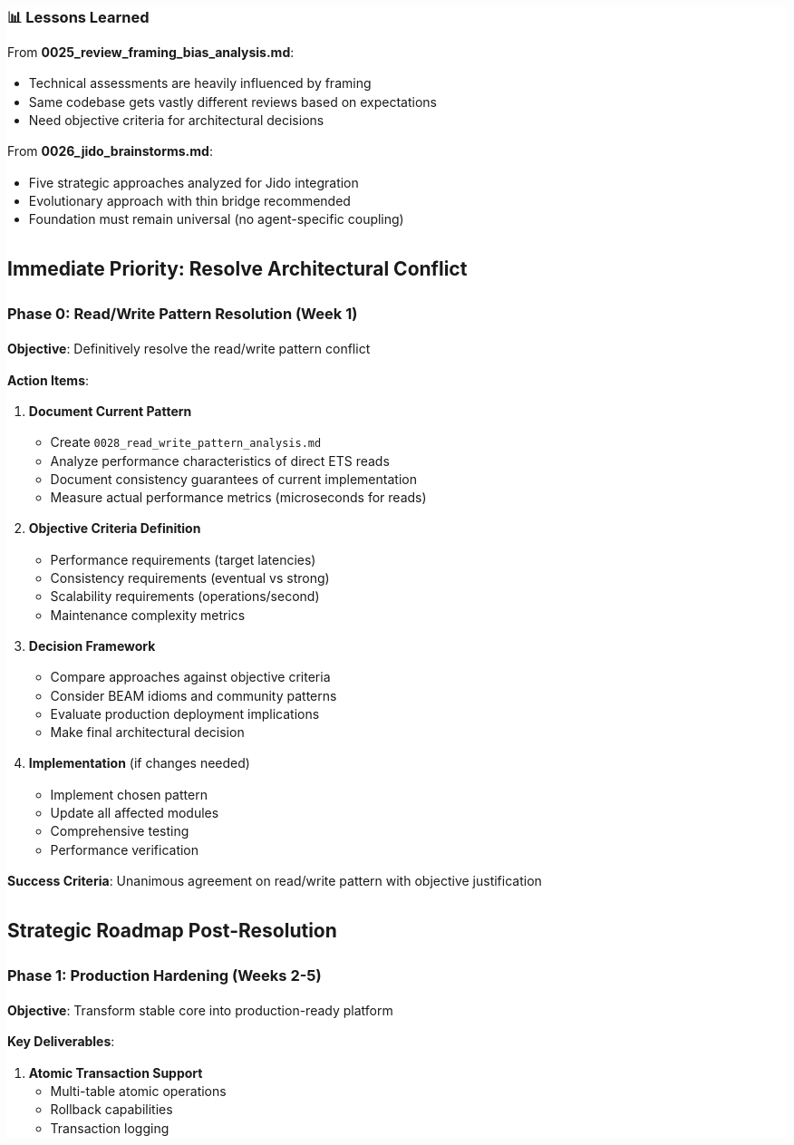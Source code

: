 ### 📊 Lessons Learned

From **0025_review_framing_bias_analysis.md**:
- Technical assessments are heavily influenced by framing
- Same codebase gets vastly different reviews based on expectations
- Need objective criteria for architectural decisions

From **0026_jido_brainstorms.md**:
- Five strategic approaches analyzed for Jido integration
- Evolutionary approach with thin bridge recommended
- Foundation must remain universal (no agent-specific coupling)

## Immediate Priority: Resolve Architectural Conflict

### Phase 0: Read/Write Pattern Resolution (Week 1)

**Objective**: Definitively resolve the read/write pattern conflict

**Action Items**:
1. **Document Current Pattern** 
   - Create `0028_read_write_pattern_analysis.md`
   - Analyze performance characteristics of direct ETS reads
   - Document consistency guarantees of current implementation
   - Measure actual performance metrics (microseconds for reads)

2. **Objective Criteria Definition**
   - Performance requirements (target latencies)
   - Consistency requirements (eventual vs strong)
   - Scalability requirements (operations/second)
   - Maintenance complexity metrics

3. **Decision Framework**
   - Compare approaches against objective criteria
   - Consider BEAM idioms and community patterns
   - Evaluate production deployment implications
   - Make final architectural decision

4. **Implementation** (if changes needed)
   - Implement chosen pattern
   - Update all affected modules
   - Comprehensive testing
   - Performance verification

**Success Criteria**: Unanimous agreement on read/write pattern with objective justification

## Strategic Roadmap Post-Resolution

### Phase 1: Production Hardening (Weeks 2-5)

**Objective**: Transform stable core into production-ready platform

**Key Deliverables**:
1. **Atomic Transaction Support**
   - Multi-table atomic operations
   - Rollback capabilities
   - Transaction logging

